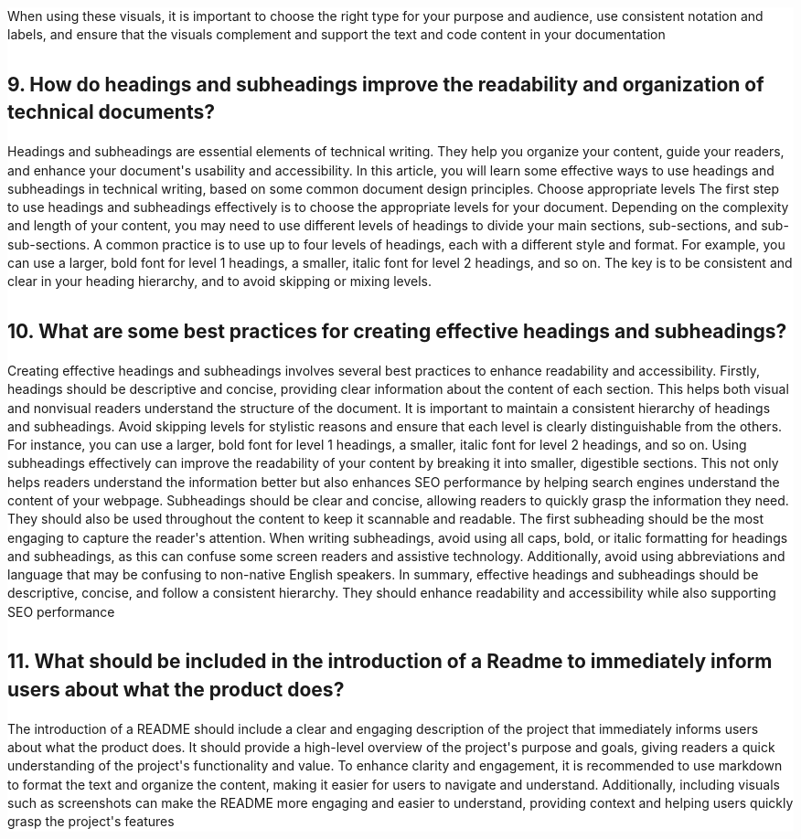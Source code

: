 When using these visuals, it is important to choose the right type for your purpose and audience, use consistent notation and labels, and ensure that the visuals complement and support the text and code content in your documentation

## 9. How do headings and subheadings improve the readability and organization of technical documents?
Headings and subheadings are essential elements of technical writing. They help you organize your content, guide your readers, and enhance your document's usability and accessibility. In this article, you will learn some effective ways to use headings and subheadings in technical writing, based on some common document design principles.
Choose appropriate levels
The first step to use headings and subheadings effectively is to choose the appropriate levels for your document. Depending on the complexity and length of your content, you may need to use different levels of headings to divide your main sections, sub-sections, and sub-sub-sections. A common practice is to use up to four levels of headings, each with a different style and format. For example, you can use a larger, bold font for level 1 headings, a smaller, italic font for level 2 headings, and so on. The key is to be consistent and clear in your heading hierarchy, and to avoid skipping or mixing levels.

## 10. What are some best practices for creating effective headings and subheadings?
Creating effective headings and subheadings involves several best practices to enhance readability and accessibility. Firstly, headings should be descriptive and concise, providing clear information about the content of each section. This helps both visual and nonvisual readers understand the structure of the document.
It is important to maintain a consistent hierarchy of headings and subheadings. Avoid skipping levels for stylistic reasons and ensure that each level is clearly distinguishable from the others. For instance, you can use a larger, bold font for level 1 headings, a smaller, italic font for level 2 headings, and so on.
Using subheadings effectively can improve the readability of your content by breaking it into smaller, digestible sections. This not only helps readers understand the information better but also enhances SEO performance by helping search engines understand the content of your webpage.
Subheadings should be clear and concise, allowing readers to quickly grasp the information they need. They should also be used throughout the content to keep it scannable and readable. The first subheading should be the most engaging to capture the reader's attention.
When writing subheadings, avoid using all caps, bold, or italic formatting for headings and subheadings, as this can confuse some screen readers and assistive technology. Additionally, avoid using abbreviations and language that may be confusing to non-native English speakers.
In summary, effective headings and subheadings should be descriptive, concise, and follow a consistent hierarchy. They should enhance readability and accessibility while also supporting SEO performance

## 11. What should be included in the introduction of a Readme to immediately inform users about what the product does?
The introduction of a README should include a clear and engaging description of the project that immediately informs users about what the product does. It should provide a high-level overview of the project's purpose and goals, giving readers a quick understanding of the project's functionality and value.
To enhance clarity and engagement, it is recommended to use markdown to format the text and organize the content, making it easier for users to navigate and understand.
Additionally, including visuals such as screenshots can make the README more engaging and easier to understand, providing context and helping users quickly grasp the project's features
